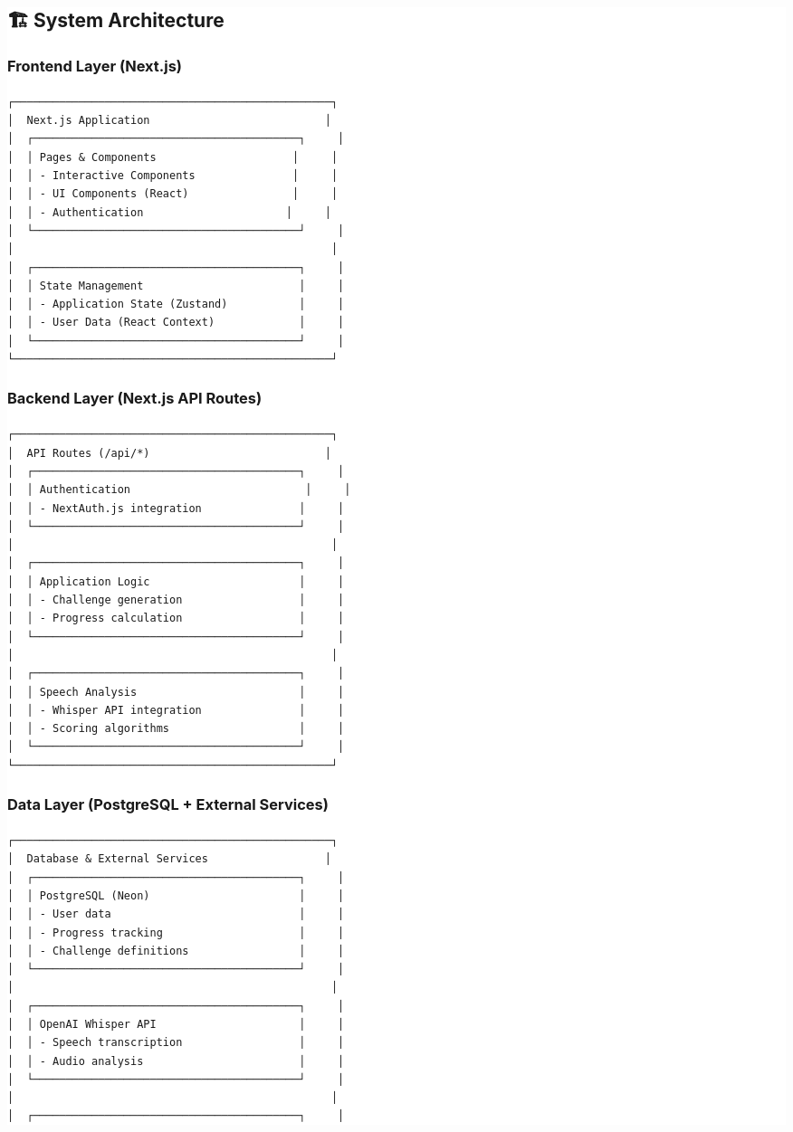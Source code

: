 
## 🏗️ System Architecture

### Frontend Layer (Next.js)
```
┌─────────────────────────────────────────────────┐
│  Next.js Application                           │
│  ┌─────────────────────────────────────────┐     │
│  │ Pages & Components                     │     │
│  │ - Interactive Components               │     │
│  │ - UI Components (React)                │     │
│  │ - Authentication                      │     │
│  └─────────────────────────────────────────┘     │
│                                                 │
│  ┌─────────────────────────────────────────┐     │
│  │ State Management                        │     │
│  │ - Application State (Zustand)           │     │
│  │ - User Data (React Context)             │     │
│  └─────────────────────────────────────────┘     │
└─────────────────────────────────────────────────┘
```

### Backend Layer (Next.js API Routes)
```
┌─────────────────────────────────────────────────┐
│  API Routes (/api/*)                           │
│  ┌─────────────────────────────────────────┐     │
│  │ Authentication                           │     │
│  │ - NextAuth.js integration               │     │
│  └─────────────────────────────────────────┘     │
│                                                 │
│  ┌─────────────────────────────────────────┐     │
│  │ Application Logic                       │     │
│  │ - Challenge generation                  │     │
│  │ - Progress calculation                  │     │
│  └─────────────────────────────────────────┘     │
│                                                 │
│  ┌─────────────────────────────────────────┐     │
│  │ Speech Analysis                         │     │
│  │ - Whisper API integration               │     │
│  │ - Scoring algorithms                    │     │
│  └─────────────────────────────────────────┘     │
└─────────────────────────────────────────────────┘
```

### Data Layer (PostgreSQL + External Services)
```
┌─────────────────────────────────────────────────┐
│  Database & External Services                  │
│  ┌─────────────────────────────────────────┐     │
│  │ PostgreSQL (Neon)                       │     │
│  │ - User data                             │     │
│  │ - Progress tracking                     │     │
│  │ - Challenge definitions                 │     │
│  └─────────────────────────────────────────┘     │
│                                                 │
│  ┌─────────────────────────────────────────┐     │
│  │ OpenAI Whisper API                      │     │
│  │ - Speech transcription                  │     │
│  │ - Audio analysis                        │     │
│  └─────────────────────────────────────────┘     │
│                                                 │
│  ┌─────────────────────────────────────────┐     │
```